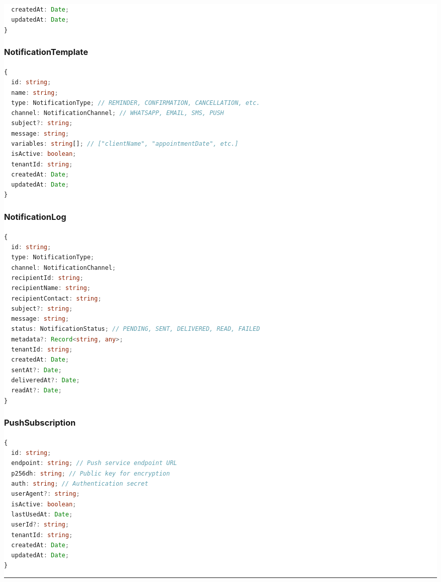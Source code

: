 ```typescript
  createdAt: Date;
  updatedAt: Date;
}
```

### NotificationTemplate

```typescript
{
  id: string;
  name: string;
  type: NotificationType; // REMINDER, CONFIRMATION, CANCELLATION, etc.
  channel: NotificationChannel; // WHATSAPP, EMAIL, SMS, PUSH
  subject?: string;
  message: string;
  variables: string[]; // ["clientName", "appointmentDate", etc.]
  isActive: boolean;
  tenantId: string;
  createdAt: Date;
  updatedAt: Date;
}
```

### NotificationLog

```typescript
{
  id: string;
  type: NotificationType;
  channel: NotificationChannel;
  recipientId: string;
  recipientName: string;
  recipientContact: string;
  subject?: string;
  message: string;
  status: NotificationStatus; // PENDING, SENT, DELIVERED, READ, FAILED
  metadata?: Record<string, any>;
  tenantId: string;
  createdAt: Date;
  sentAt?: Date;
  deliveredAt?: Date;
  readAt?: Date;
}
```

### PushSubscription

```typescript
{
  id: string;
  endpoint: string; // Push service endpoint URL
  p256dh: string; // Public key for encryption
  auth: string; // Authentication secret
  userAgent?: string;
  isActive: boolean;
  lastUsedAt: Date;
  userId?: string;
  tenantId: string;
  createdAt: Date;
  updatedAt: Date;
}
```

---